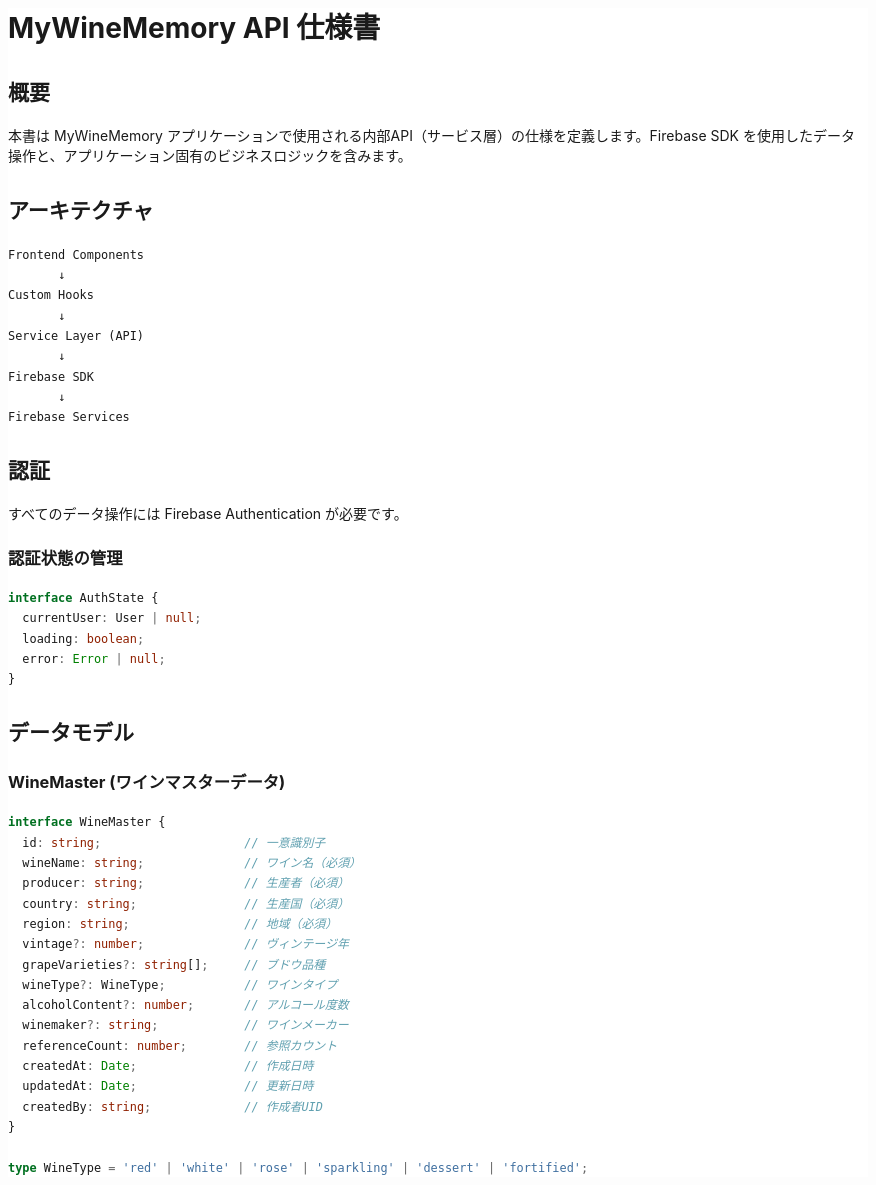 # MyWineMemory API 仕様書

## 概要

本書は MyWineMemory アプリケーションで使用される内部API（サービス層）の仕様を定義します。Firebase SDK を使用したデータ操作と、アプリケーション固有のビジネスロジックを含みます。

## アーキテクチャ

```
Frontend Components
       ↓
Custom Hooks
       ↓
Service Layer (API)
       ↓
Firebase SDK
       ↓
Firebase Services
```

## 認証

すべてのデータ操作には Firebase Authentication が必要です。

### 認証状態の管理

```typescript
interface AuthState {
  currentUser: User | null;
  loading: boolean;
  error: Error | null;
}
```

## データモデル

### WineMaster (ワインマスターデータ)

```typescript
interface WineMaster {
  id: string;                    // 一意識別子
  wineName: string;              // ワイン名（必須）
  producer: string;              // 生産者（必須）
  country: string;               // 生産国（必須）
  region: string;                // 地域（必須）
  vintage?: number;              // ヴィンテージ年
  grapeVarieties?: string[];     // ブドウ品種
  wineType?: WineType;           // ワインタイプ
  alcoholContent?: number;       // アルコール度数
  winemaker?: string;            // ワインメーカー
  referenceCount: number;        // 参照カウント
  createdAt: Date;               // 作成日時
  updatedAt: Date;               // 更新日時
  createdBy: string;             // 作成者UID
}

type WineType = 'red' | 'white' | 'rose' | 'sparkling' | 'dessert' | 'fortified';
```
